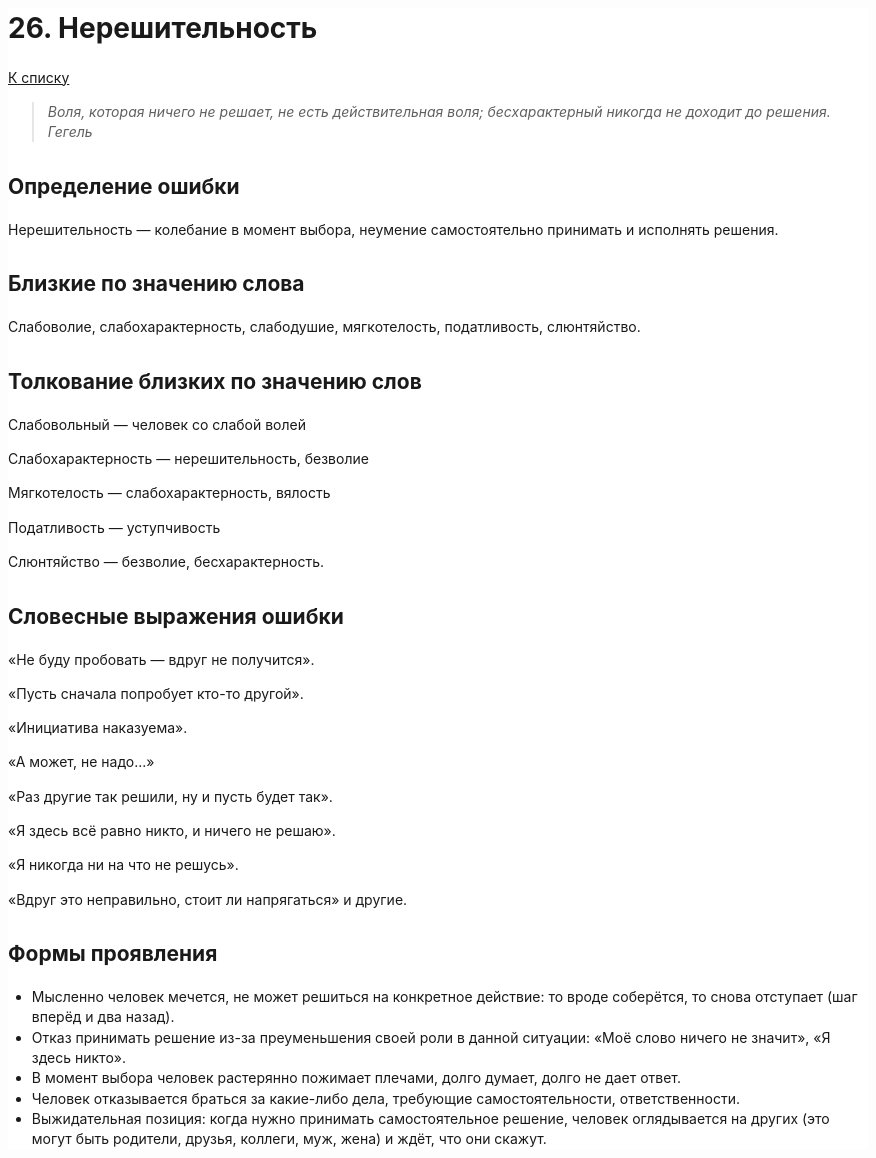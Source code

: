 ﻿# 26. Нерешительность

[К списку](000.md)

>*Воля, которая ничего не решает, не есть действительная воля; бесхарактерный никогда не доходит до решения.
Гегель*

## Определение ошибки

Нерешительность — колебание в момент выбора, неумение самостоятельно принимать и исполнять решения.

## Близкие по значению слова

Слабоволие, слабохарактерность, слабодушие, мягкотелость, податливость, слюнтяйство.

## Толкование близких по значению слов

Слабовольный — человек со слабой волей

Слабохарактерность — нерешительность, безволие

Мягкотелость — слабохарактерность, вялость

Податливость — уступчивость

Слюнтяйство — безволие, бесхарактерность.

## Словесные выражения ошибки

«Не буду пробовать — вдруг не получится».

«Пусть сначала попробует кто-то другой».

«Инициатива наказуема».

«А может, не надо...»

«Раз другие так решили, ну и пусть будет так».

«Я здесь всё равно никто, и ничего не решаю».

«Я никогда ни на что не решусь».

«Вдруг это неправильно, стоит ли напрягаться» и другие.

## Формы проявления

- Мысленно человек мечется, не может решиться на конкретное действие: то вроде соберётся, то снова отступает (шаг вперёд и два назад).
- Отказ принимать решение из-за преуменьшения своей роли в данной ситуации: «Моё слово ничего не значит», «Я здесь никто».
- В момент выбора человек растерянно пожимает плечами, долго думает, долго не дает ответ.
- Человек отказывается браться за какие-либо дела, требующие самостоятельности, ответственности.
- Выжидательная позиция: когда нужно принимать самостоятельное решение, человек оглядывается на других (это могут быть родители, друзья, коллеги, муж, жена) и ждёт, что они скажут.
